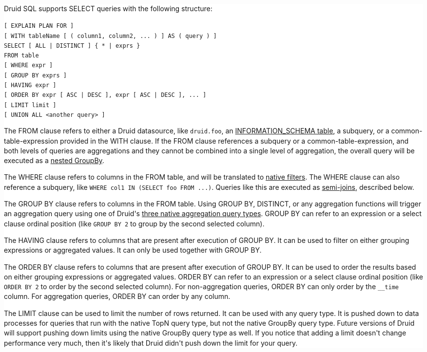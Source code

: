 Druid SQL supports SELECT queries with the following structure:

```
[ EXPLAIN PLAN FOR ]
[ WITH tableName [ ( column1, column2, ... ) ] AS ( query ) ]
SELECT [ ALL | DISTINCT ] { * | exprs }
FROM table
[ WHERE expr ]
[ GROUP BY exprs ]
[ HAVING expr ]
[ ORDER BY expr [ ASC | DESC ], expr [ ASC | DESC ], ... ]
[ LIMIT limit ]
[ UNION ALL <another query> ]
```

The FROM clause refers to either a Druid datasource, like `druid.foo`, an [INFORMATION_SCHEMA table](#retrieving-metadata), a
subquery, or a common-table-expression provided in the WITH clause. If the FROM clause references a subquery or a
common-table-expression, and both levels of queries are aggregations and they cannot be combined into a single level of
aggregation, the overall query will be executed as a [nested GroupBy](groupbyquery.html#nested-groupbys).

The WHERE clause refers to columns in the FROM table, and will be translated to [native filters](filters.html). The
WHERE clause can also reference a subquery, like `WHERE col1 IN (SELECT foo FROM ...)`. Queries like this are executed
as [semi-joins](#query-execution), described below.

The GROUP BY clause refers to columns in the FROM table. Using GROUP BY, DISTINCT, or any aggregation functions will
trigger an aggregation query using one of Druid's [three native aggregation query types](#query-execution). GROUP BY
can refer to an expression or a select clause ordinal position (like `GROUP BY 2` to group by the second selected
column).

The HAVING clause refers to columns that are present after execution of GROUP BY. It can be used to filter on either
grouping expressions or aggregated values. It can only be used together with GROUP BY.

The ORDER BY clause refers to columns that are present after execution of GROUP BY. It can be used to order the results
based on either grouping expressions or aggregated values. ORDER BY can refer to an expression or a select clause
ordinal position (like `ORDER BY 2` to order by the second selected column). For non-aggregation queries, ORDER BY
can only order by the `__time` column. For aggregation queries, ORDER BY can order by any column.

The LIMIT clause can be used to limit the number of rows returned. It can be used with any query type. It is pushed down
to data processes for queries that run with the native TopN query type, but not the native GroupBy query type. Future
versions of Druid will support pushing down limits using the native GroupBy query type as well. If you notice that
adding a limit doesn't change performance very much, then it's likely that Druid didn't push down the limit for your
query.
